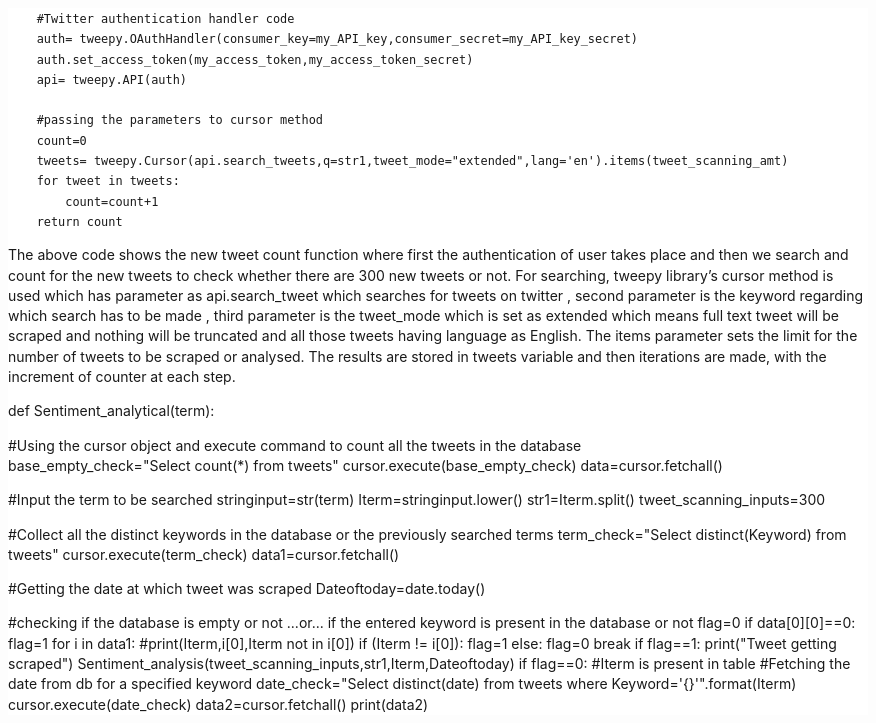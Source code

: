         #Twitter authentication handler code 
        auth= tweepy.OAuthHandler(consumer_key=my_API_key,consumer_secret=my_API_key_secret)
        auth.set_access_token(my_access_token,my_access_token_secret)
        api= tweepy.API(auth)

        #passing the parameters to cursor method 
        count=0
        tweets= tweepy.Cursor(api.search_tweets,q=str1,tweet_mode="extended",lang='en').items(tweet_scanning_amt)
        for tweet in tweets:
            count=count+1
        return count
The above code shows the new tweet count function where first the authentication of user takes place and then we search and count for the new tweets to check whether there are 300 new tweets or not. For searching, tweepy library’s cursor method is used which has parameter as api.search_tweet which searches for tweets on twitter , second parameter is the keyword regarding which search has to be made , third parameter is the tweet_mode which is set as extended which means full text tweet will be scraped and nothing will be truncated and all those tweets having language as English. The items parameter sets the limit for the number of tweets to be scraped or analysed. The results are stored in tweets variable and then iterations are made, with the increment of counter at each step.

def Sentiment_analytical(term):    

#Using the cursor object and execute command to count all the tweets in the database  
base_empty_check="Select count(*) from tweets" 
cursor.execute(base_empty_check)
data=cursor.fetchall()


#Input the term to be searched 
stringinput=str(term)
Iterm=stringinput.lower()
str1=Iterm.split()
tweet_scanning_inputs=300

#Collect all the distinct keywords in the database or the previously searched terms 
term_check="Select distinct(Keyword) from tweets"
cursor.execute(term_check)
data1=cursor.fetchall()

#Getting the date at which tweet was scraped 
Dateoftoday=date.today()


#checking if the database is empty or not ...or... if the entered keyword is present in the database or not 
flag=0
if data[0][0]==0:
        flag=1
for i in data1:
    #print(Iterm,i[0],Iterm not in i[0])
    if (Iterm != i[0]):
        flag=1
    else:
        flag=0
        break
if flag==1:
    print("Tweet getting scraped")
    Sentiment_analysis(tweet_scanning_inputs,str1,Iterm,Dateoftoday)
if flag==0:
#Iterm is present in table 
#Fetching the date from db for a specified keyword 
    date_check="Select distinct(date) from tweets where Keyword='{}'".format(Iterm)
    cursor.execute(date_check)
    data2=cursor.fetchall()
    print(data2)
